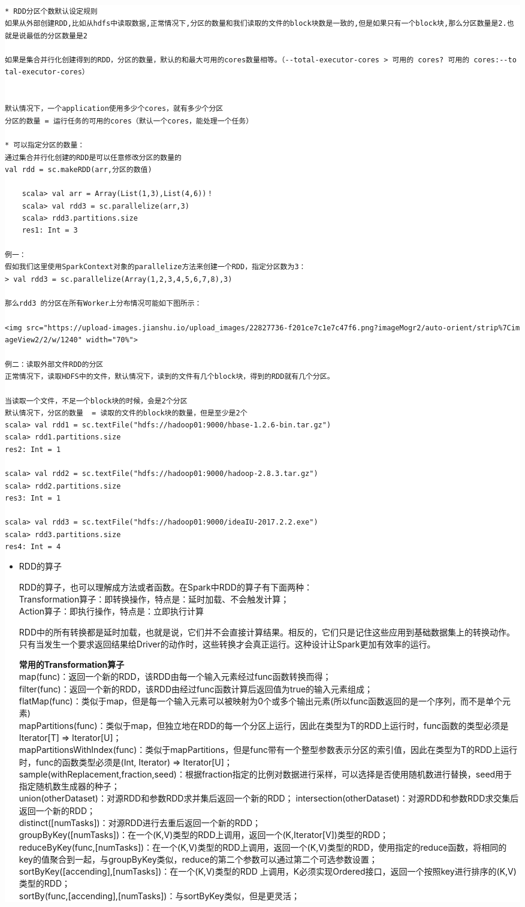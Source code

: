 	* RDD分区个数默认设定规则  
	如果从外部创建RDD,比如从hdfs中读取数据,正常情况下,分区的数量和我们读取的文件的block块数是一致的,但是如果只有一个block块,那么分区数量是2.也就是说最低的分区数量是2  

	如果是集合并行化创建得到的RDD，分区的数量，默认的和最大可用的cores数量相等。（--total-executor-cores > 可用的 cores? 可用的 cores:--total-executor-cores）   


	默认情况下，一个application使用多少个cores，就有多少个分区  
	分区的数量 = 运行任务的可用的cores（默认一个cores，能处理一个任务）  

	* 可以指定分区的数量：  
	通过集合并行化创建的RDD是可以任意修改分区的数量的  
	val rdd = sc.makeRDD(arr,分区的数值)  
  
		scala> val arr = Array(List(1,3),List(4,6))！  
		scala> val rdd3 = sc.parallelize(arr,3)  
		scala> rdd3.partitions.size  
		res1: Int = 3  

	例一：
	假如我们这里使用SparkContext对象的parallelize方法来创建一个RDD，指定分区数为3：
	> val rdd3 = sc.parallelize(Array(1,2,3,4,5,6,7,8),3)  

	那么rdd3 的分区在所有Worker上分布情况可能如下图所示：

	<img src="https://upload-images.jianshu.io/upload_images/22827736-f201ce7c1e7c47f6.png?imageMogr2/auto-orient/strip%7CimageView2/2/w/1240" width="70%">   

	例二：读取外部文件RDD的分区  
	正常情况下，读取HDFS中的文件，默认情况下，读到的文件有几个block块，得到的RDD就有几个分区。  

	当读取一个文件，不足一个block块的时候，会是2个分区  
	默认情况下，分区的数量  = 读取的文件的block块的数量，但是至少是2个  
	scala> val rdd1 = sc.textFile("hdfs://hadoop01:9000/hbase-1.2.6-bin.tar.gz")  
	scala> rdd1.partitions.size 
	res2: Int = 1  

	scala> val rdd2 = sc.textFile("hdfs://hadoop01:9000/hadoop-2.8.3.tar.gz")  
	scala> rdd2.partitions.size  
	res3: Int = 1  

	scala> val rdd3 = sc.textFile("hdfs://hadoop01:9000/ideaIU-2017.2.2.exe")  
	scala> rdd3.partitions.size  
	res4: Int = 4  

* RDD的算子  

	RDD的算子，也可以理解成方法或者函数。在Spark中RDD的算子有下面两种：  
	Transformation算子：即转换操作，特点是：延时加载、不会触发计算；  
	Action算子：即执行操作，特点是：立即执行计算  


	RDD中的所有转换都是延时加载，也就是说，它们并不会直接计算结果。相反的，它们只是记住这些应用到基础数据集上的转换动作。只有当发生一个要求返回结果给Driver的动作时，这些转换才会真正运行。这种设计让Spark更加有效率的运行。  
	
	**常用的Transformation算子**  
	map(func)：返回一个新的RDD，该RDD由每一个输入元素经过func函数转换而得；  
	filter(func)：返回一个新的RDD，该RDD由经过func函数计算后返回值为true的输入元素组成；  
	flatMap(func)：类似于map，但是每一个输入元素可以被映射为0个或多个输出元素(所以func函数返回的是一个序列，而不是单个元素)  
	mapPartitions(func)：类似于map，但独立地在RDD的每一个分区上运行，因此在类型为T的RDD上运行时，func函数的类型必须是Iterator[T] => Iterator[U]；  
	mapPartitionsWithIndex(func)：类似于mapPartitions，但是func带有一个整型参数表示分区的索引值，因此在类型为T的RDD上运行时，func的函数类型必须是(Int, Iterator) => Iterator[U]；  
	sample(withReplacement,fraction,seed)：根据fraction指定的比例对数据进行采样，可以选择是否使用随机数进行替换，seed用于指定随机数生成器的种子；  
	union(otherDataset)：对源RDD和参数RDD求并集后返回一个新的RDD；
	intersection(otherDataset)：对源RDD和参数RDD求交集后返回一个新的RDD；  
	distinct([numTasks])：对源RDD进行去重后返回一个新的RDD；   
	groupByKey([numTasks])：在一个(K,V)类型的RDD上调用，返回一个(K,Iterator[V])类型的RDD；  
	reduceByKey(func,[numTasks])：在一个(K,V)类型的RDD上调用，返回一个(K,V)类型的RDD，使用指定的reduce函数，将相同的key的值聚合到一起，与groupByKey类似，reduce的第二个参数可以通过第二个可选参数设置；  
	sortByKey([accending],[numTasks])：在一个(K,V)类型的RDD 上调用，K必须实现Ordered接口，返回一个按照key进行排序的(K,V)类型的RDD；  
	sortBy(func,[accending],[numTasks])：与sortByKey类似，但是更灵活；  